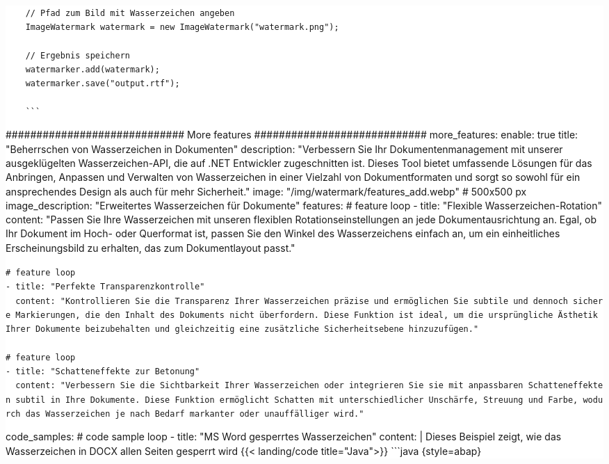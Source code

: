         // Pfad zum Bild mit Wasserzeichen angeben
        ImageWatermark watermark = new ImageWatermark("watermark.png");

        // Ergebnis speichern
        watermarker.add(watermark);
        watermarker.save("output.rtf");
        
        ```            

############################# More features ############################
more_features:
  enable: true
  title: "Beherrschen von Wasserzeichen in Dokumenten"
  description: "Verbessern Sie Ihr Dokumentenmanagement mit unserer ausgeklügelten Wasserzeichen-API, die auf .NET Entwickler zugeschnitten ist. Dieses Tool bietet umfassende Lösungen für das Anbringen, Anpassen und Verwalten von Wasserzeichen in einer Vielzahl von Dokumentformaten und sorgt so sowohl für ein ansprechendes Design als auch für mehr Sicherheit."
  image: "/img/watermark/features_add.webp" # 500x500 px
  image_description: "Erweitertes Wasserzeichen für Dokumente"
  features:
    # feature loop
    - title: "Flexible Wasserzeichen-Rotation"
      content: "Passen Sie Ihre Wasserzeichen mit unseren flexiblen Rotationseinstellungen an jede Dokumentausrichtung an. Egal, ob Ihr Dokument im Hoch- oder Querformat ist, passen Sie den Winkel des Wasserzeichens einfach an, um ein einheitliches Erscheinungsbild zu erhalten, das zum Dokumentlayout passt."

    # feature loop
    - title: "Perfekte Transparenzkontrolle"
      content: "Kontrollieren Sie die Transparenz Ihrer Wasserzeichen präzise und ermöglichen Sie subtile und dennoch sichere Markierungen, die den Inhalt des Dokuments nicht überfordern. Diese Funktion ist ideal, um die ursprüngliche Ästhetik Ihrer Dokumente beizubehalten und gleichzeitig eine zusätzliche Sicherheitsebene hinzuzufügen."

    # feature loop
    - title: "Schatteneffekte zur Betonung"
      content: "Verbessern Sie die Sichtbarkeit Ihrer Wasserzeichen oder integrieren Sie sie mit anpassbaren Schatteneffekten subtil in Ihre Dokumente. Diese Funktion ermöglicht Schatten mit unterschiedlicher Unschärfe, Streuung und Farbe, wodurch das Wasserzeichen je nach Bedarf markanter oder unauffälliger wird."
      
  code_samples:
    # code sample loop
    - title: "MS Word gesperrtes Wasserzeichen"
      content: |
        Dieses Beispiel zeigt, wie das Wasserzeichen in DOCX allen Seiten gesperrt wird
        {{< landing/code title="Java">}}
        ```java {style=abap}
        
